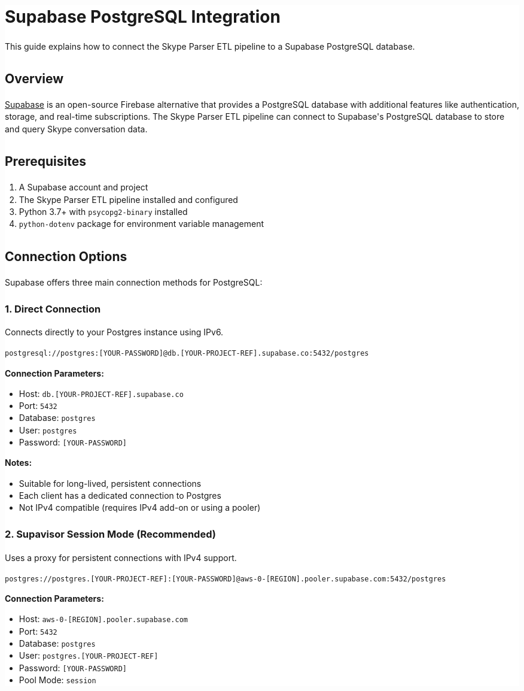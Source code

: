 # Supabase PostgreSQL Integration

This guide explains how to connect the Skype Parser ETL pipeline to a Supabase PostgreSQL database.

## Overview

[Supabase](https://supabase.com/) is an open-source Firebase alternative that provides a PostgreSQL database with additional features like authentication, storage, and real-time subscriptions. The Skype Parser ETL pipeline can connect to Supabase's PostgreSQL database to store and query Skype conversation data.

## Prerequisites

1. A Supabase account and project
2. The Skype Parser ETL pipeline installed and configured
3. Python 3.7+ with `psycopg2-binary` installed
4. `python-dotenv` package for environment variable management

## Connection Options

Supabase offers three main connection methods for PostgreSQL:

### 1. Direct Connection

Connects directly to your Postgres instance using IPv6.

```
postgresql://postgres:[YOUR-PASSWORD]@db.[YOUR-PROJECT-REF].supabase.co:5432/postgres
```

**Connection Parameters:**
- Host: `db.[YOUR-PROJECT-REF].supabase.co`
- Port: `5432`
- Database: `postgres`
- User: `postgres`
- Password: `[YOUR-PASSWORD]`

**Notes:**
- Suitable for long-lived, persistent connections
- Each client has a dedicated connection to Postgres
- Not IPv4 compatible (requires IPv4 add-on or using a pooler)

### 2. Supavisor Session Mode (Recommended)

Uses a proxy for persistent connections with IPv4 support.

```
postgres://postgres.[YOUR-PROJECT-REF]:[YOUR-PASSWORD]@aws-0-[REGION].pooler.supabase.com:5432/postgres
```

**Connection Parameters:**
- Host: `aws-0-[REGION].pooler.supabase.com`
- Port: `5432`
- Database: `postgres`
- User: `postgres.[YOUR-PROJECT-REF]`
- Password: `[YOUR-PASSWORD]`
- Pool Mode: `session`

